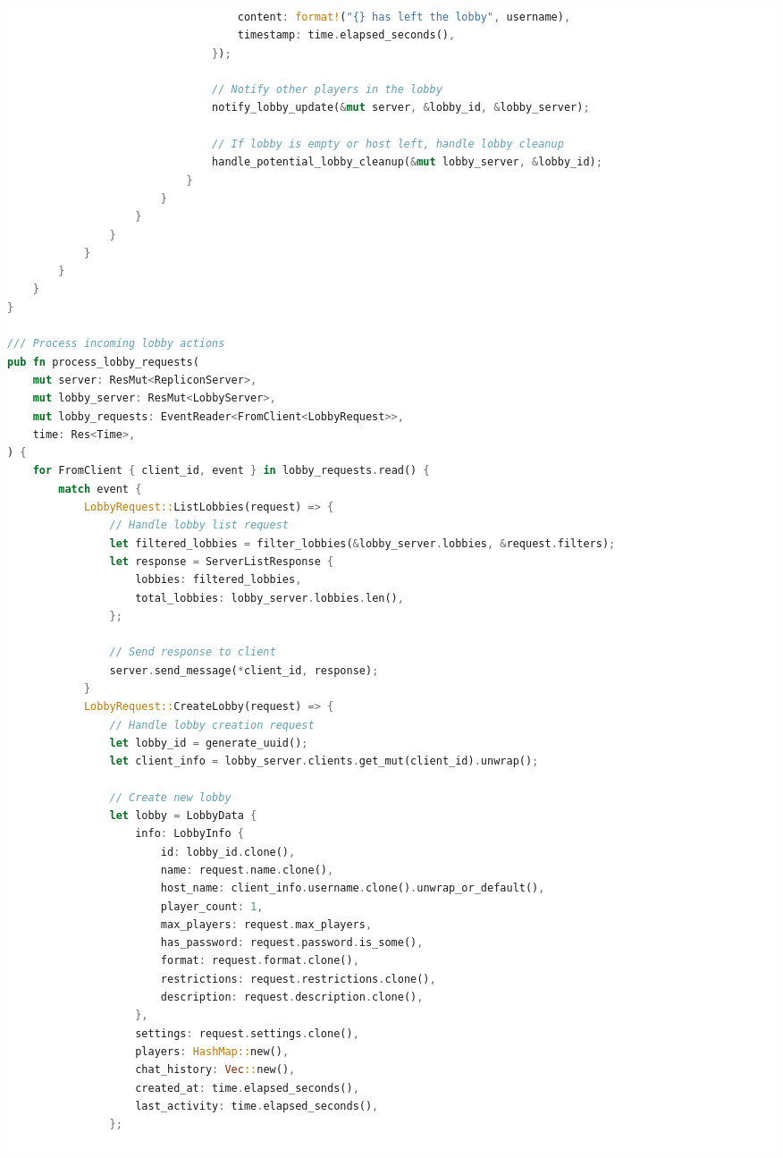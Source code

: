 ```rust
                                    content: format!("{} has left the lobby", username),
                                    timestamp: time.elapsed_seconds(),
                                });
                                
                                // Notify other players in the lobby
                                notify_lobby_update(&mut server, &lobby_id, &lobby_server);
                                
                                // If lobby is empty or host left, handle lobby cleanup
                                handle_potential_lobby_cleanup(&mut lobby_server, &lobby_id);
                            }
                        }
                    }
                }
            }
        }
    }
}

/// Process incoming lobby actions
pub fn process_lobby_requests(
    mut server: ResMut<RepliconServer>,
    mut lobby_server: ResMut<LobbyServer>,
    mut lobby_requests: EventReader<FromClient<LobbyRequest>>,
    time: Res<Time>,
) {
    for FromClient { client_id, event } in lobby_requests.read() {
        match event {
            LobbyRequest::ListLobbies(request) => {
                // Handle lobby list request
                let filtered_lobbies = filter_lobbies(&lobby_server.lobbies, &request.filters);
                let response = ServerListResponse {
                    lobbies: filtered_lobbies,
                    total_lobbies: lobby_server.lobbies.len(),
                };
                
                // Send response to client
                server.send_message(*client_id, response);
            }
            LobbyRequest::CreateLobby(request) => {
                // Handle lobby creation request
                let lobby_id = generate_uuid();
                let client_info = lobby_server.clients.get_mut(client_id).unwrap();
                
                // Create new lobby
                let lobby = LobbyData {
                    info: LobbyInfo {
                        id: lobby_id.clone(),
                        name: request.name.clone(),
                        host_name: client_info.username.clone().unwrap_or_default(),
                        player_count: 1,
                        max_players: request.max_players,
                        has_password: request.password.is_some(),
                        format: request.format.clone(),
                        restrictions: request.restrictions.clone(),
                        description: request.description.clone(),
                    },
                    settings: request.settings.clone(),
                    players: HashMap::new(),
                    chat_history: Vec::new(),
                    created_at: time.elapsed_seconds(),
                    last_activity: time.elapsed_seconds(),
                };
                
```